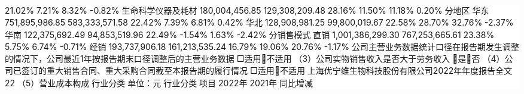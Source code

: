 21.02%
7.21%
8.32%
-0.82%
生命科学仪器及耗材
180,004,456.85
129,308,209.48
28.16%
11.50%
11.18%
0.20%
分地区
华东
751,895,986.85
583,333,571.58
22.42%
7.39%
6.81%
0.42%
华北
128,908,981.25
99,800,019.67
22.58%
28.70%
32.76%
-2.37%
华南
122,375,692.49
94,853,519.96
22.49%
-1.54%
1.63%
-2.42%
分销售模式
直销
1,001,386,299.30
767,253,665.61
23.38%
5.75%
6.74%
-0.71%
经销
193,737,906.18
161,213,535.24
16.79%
19.06%
20.76%
-1.17%
公司主营业务数据统计口径在报告期发生调整的情况下，公司最近1年按报告期末口径调整后的主营业务数据
□适用不适用
（3）公司实物销售收入是否大于劳务收入
是否
（4）公司已签订的重大销售合同、重大采购合同截至本报告期的履行情况
□适用不适用
上海优宁维生物科技股份有限公司2022年年度报告全文
22
（5）营业成本构成
行业分类
单位：元
行业分类
项目
2022年
2021年
同比增减